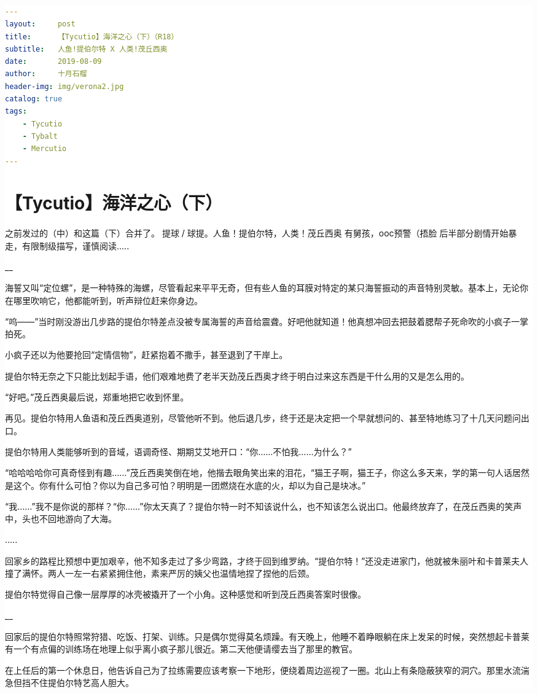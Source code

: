 ```yaml
---
layout:     post
title:      【Tycutio】海洋之心（下）（R18）
subtitle:   人鱼!提伯尔特 X 人类!茂丘西奥
date:       2019-08-09
author:     十月石榴
header-img: img/verona2.jpg
catalog: true
tags:
    - Tycutio
    - Tybalt
    - Mercutio
---
```

# 【Tycutio】海洋之心（下）

之前发过的（中）和这篇（下）合并了。
提球 / 球提。人鱼！提伯尔特，人类！茂丘西奥
有舅孩，ooc预警（捂脸
后半部分剧情开始暴走，有限制级描写，谨慎阅读.....


__

海誓又叫“定位螺”，是一种特殊的海螺，尽管看起来平平无奇，但有些人鱼的耳膜对特定的某只海誓振动的声音特别灵敏。基本上，无论你在哪里吹响它，他都能听到，听声辩位赶来你身边。

“呜——”当时刚没游出几步路的提伯尔特差点没被专属海誓的声音给震聋。好吧他就知道！他真想冲回去把鼓着腮帮子死命吹的小疯子一掌拍死。

小疯子还以为他要抢回“定情信物”，赶紧抱着不撒手，甚至退到了干岸上。

提伯尔特无奈之下只能比划起手语，他们艰难地费了老半天劲茂丘西奥才终于明白过来这东西是干什么用的又是怎么用的。

“好吧。”茂丘西奥最后说，郑重地把它收到怀里。

再见。提伯尔特用人鱼语和茂丘西奥道别，尽管他听不到。他后退几步，终于还是决定把一个早就想问的、甚至特地练习了十几天问题问出口。

提伯尔特用人类能够听到的音域，语调奇怪、期期艾艾地开口：“你……不怕我……为什么？”

“哈哈哈哈你可真奇怪到有趣……”茂丘西奥笑倒在地，他揩去眼角笑出来的泪花，“猫王子啊，猫王子，你这么多天来，学的第一句人话居然是这个。你有什么可怕？你以为自己多可怕？明明是一团燃烧在水底的火，却以为自己是块冰。”

“我……”我不是你说的那样？“你……”你太天真了？提伯尔特一时不知该说什么，也不知该怎么说出口。他最终放弃了，在茂丘西奥的笑声中，头也不回地游向了大海。

.....

回家乡的路程比预想中更加艰辛，他不知多走过了多少弯路，才终于回到维罗纳。“提伯尔特！”还没走进家门，他就被朱丽叶和卡普莱夫人撞了满怀。两人一左一右紧紧拥住他，素来严厉的姨父也温情地捏了捏他的后颈。

提伯尔特觉得自己像一层厚厚的冰壳被撬开了一个小角。这种感觉和听到茂丘西奥答案时很像。

__


回家后的提伯尔特照常狩猎、吃饭、打架、训练。只是偶尔觉得莫名烦躁。有天晚上，他睡不着睁眼躺在床上发呆的时候，突然想起卡普莱有一个有点偏的训练场在地理上似乎离小疯子那儿很近。第二天他便请缨去当了那里的教官。 

在上任后的第一个休息日，他告诉自己为了拉练需要应该考察一下地形，便绕着周边巡视了一圈。北山上有条隐蔽狭窄的洞穴。那里水流湍急但挡不住提伯尔特艺高人胆大。
